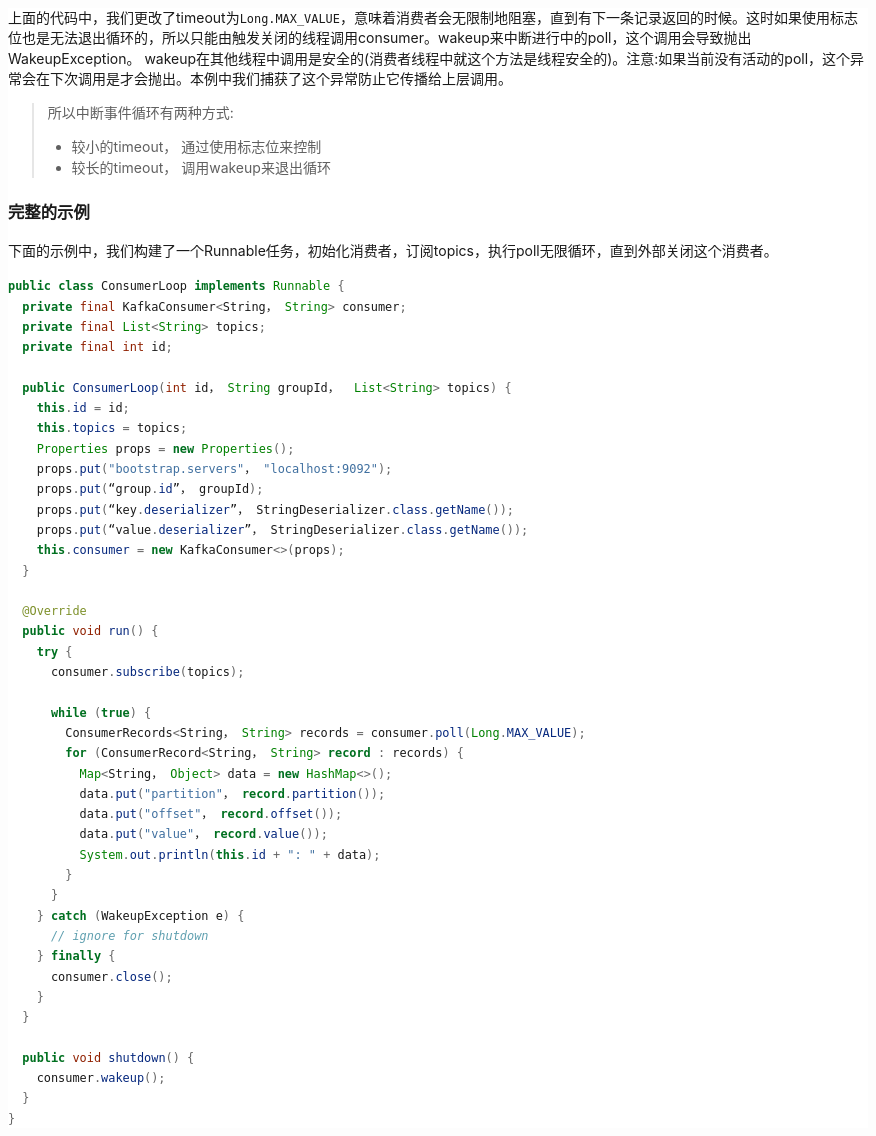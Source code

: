 上面的代码中，我们更改了timeout为`Long.MAX_VALUE`，意味着消费者会无限制地阻塞，直到有下一条记录返回的时候。这时如果使用标志位也是无法退出循环的，所以只能由触发关闭的线程调用consumer。wakeup来中断进行中的poll，这个调用会导致抛出WakeupException。 wakeup在其他线程中调用是安全的(消费者线程中就这个方法是线程安全的)。注意:如果当前没有活动的poll，这个异常会在下次调用是才会抛出。本例中我们捕获了这个异常防止它传播给上层调用。

> 所以中断事件循环有两种方式:
> - 较小的timeout， 通过使用标志位来控制
> - 较长的timeout， 调用wakeup来退出循环

### 完整的示例

下面的示例中，我们构建了一个Runnable任务，初始化消费者，订阅topics，执行poll无限循环，直到外部关闭这个消费者。

```java
public class ConsumerLoop implements Runnable {
  private final KafkaConsumer<String， String> consumer;
  private final List<String> topics;
  private final int id;

  public ConsumerLoop(int id， String groupId，  List<String> topics) {
    this.id = id;
    this.topics = topics;
    Properties props = new Properties();
    props.put("bootstrap.servers"， "localhost:9092");
    props.put(“group.id”， groupId);
    props.put(“key.deserializer”， StringDeserializer.class.getName());
    props.put(“value.deserializer”， StringDeserializer.class.getName());
    this.consumer = new KafkaConsumer<>(props);
  }
 
  @Override
  public void run() {
    try {
      consumer.subscribe(topics);

      while (true) {
        ConsumerRecords<String， String> records = consumer.poll(Long.MAX_VALUE);
        for (ConsumerRecord<String， String> record : records) {
          Map<String， Object> data = new HashMap<>();
          data.put("partition"， record.partition());
          data.put("offset"， record.offset());
          data.put("value"， record.value());
          System.out.println(this.id + ": " + data);
        }
      }
    } catch (WakeupException e) {
      // ignore for shutdown 
    } finally {
      consumer.close();
    }
  }

  public void shutdown() {
    consumer.wakeup();
  }
}
```

